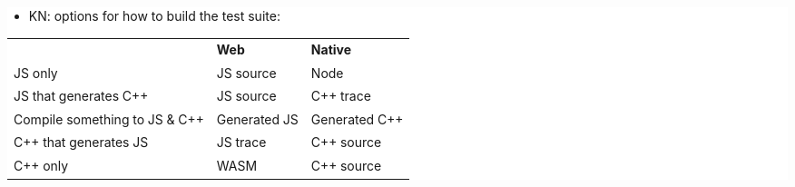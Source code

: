 

* KN: options for how to build the test suite:

<table>
  <tr>
   <td>
   </td>
   <td>
<strong>Web</strong>
   </td>
   <td><strong>Native</strong>
   </td>
  </tr>
  <tr>
   <td>JS only
   </td>
   <td>JS source
   </td>
   <td>Node
   </td>
  </tr>
  <tr>
   <td>JS that generates C++
   </td>
   <td>JS source
   </td>
   <td>C++ trace
   </td>
  </tr>
  <tr>
   <td>Compile something to JS & C++
   </td>
   <td>Generated JS
   </td>
   <td>Generated C++
   </td>
  </tr>
  <tr>
   <td>C++ that generates JS
   </td>
   <td>JS trace
   </td>
   <td>C++ source
   </td>
  </tr>
  <tr>
   <td>C++ only
   </td>
   <td>WASM
   </td>
   <td>C++ source
   </td>
  </tr>
</table>
